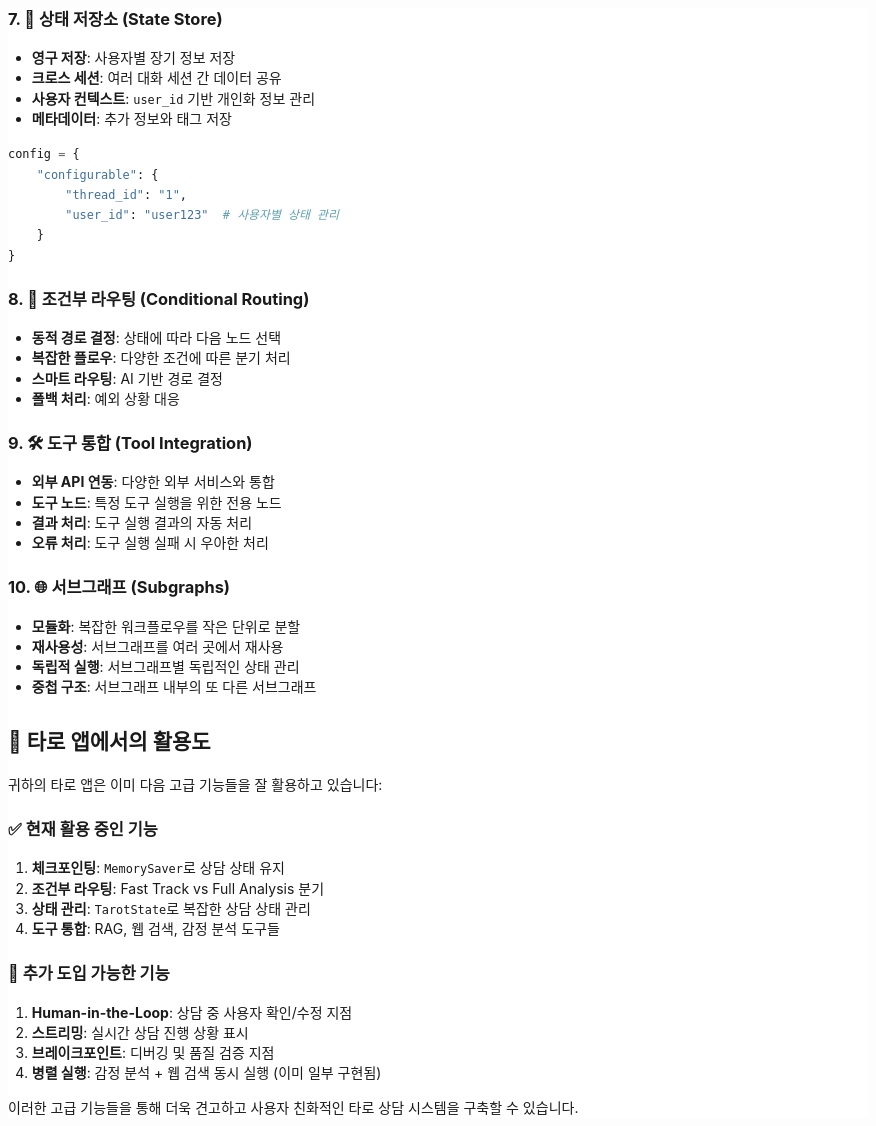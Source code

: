### 7. 🏪 **상태 저장소 (State Store)**
- **영구 저장**: 사용자별 장기 정보 저장
- **크로스 세션**: 여러 대화 세션 간 데이터 공유
- **사용자 컨텍스트**: `user_id` 기반 개인화 정보 관리
- **메타데이터**: 추가 정보와 태그 저장

```python
config = {
    "configurable": {
        "thread_id": "1",
        "user_id": "user123"  # 사용자별 상태 관리
    }
}
```

### 8. 🔀 **조건부 라우팅 (Conditional Routing)**
- **동적 경로 결정**: 상태에 따라 다음 노드 선택
- **복잡한 플로우**: 다양한 조건에 따른 분기 처리
- **스마트 라우팅**: AI 기반 경로 결정
- **폴백 처리**: 예외 상황 대응

### 9. 🛠️ **도구 통합 (Tool Integration)**
- **외부 API 연동**: 다양한 외부 서비스와 통합
- **도구 노드**: 특정 도구 실행을 위한 전용 노드
- **결과 처리**: 도구 실행 결과의 자동 처리
- **오류 처리**: 도구 실행 실패 시 우아한 처리

### 10. 🌐 **서브그래프 (Subgraphs)**
- **모듈화**: 복잡한 워크플로우를 작은 단위로 분할
- **재사용성**: 서브그래프를 여러 곳에서 재사용
- **독립적 실행**: 서브그래프별 독립적인 상태 관리
- **중첩 구조**: 서브그래프 내부의 또 다른 서브그래프

## 🎯 **타로 앱에서의 활용도**

귀하의 타로 앱은 이미 다음 고급 기능들을 잘 활용하고 있습니다:

### ✅ **현재 활용 중인 기능**
1. **체크포인팅**: `MemorySaver`로 상담 상태 유지
2. **조건부 라우팅**: Fast Track vs Full Analysis 분기
3. **상태 관리**: `TarotState`로 복잡한 상담 상태 관리
4. **도구 통합**: RAG, 웹 검색, 감정 분석 도구들

### 🚀 **추가 도입 가능한 기능**
1. **Human-in-the-Loop**: 상담 중 사용자 확인/수정 지점
2. **스트리밍**: 실시간 상담 진행 상황 표시
3. **브레이크포인트**: 디버깅 및 품질 검증 지점
4. **병렬 실행**: 감정 분석 + 웹 검색 동시 실행 (이미 일부 구현됨)

이러한 고급 기능들을 통해 더욱 견고하고 사용자 친화적인 타로 상담 시스템을 구축할 수 있습니다.